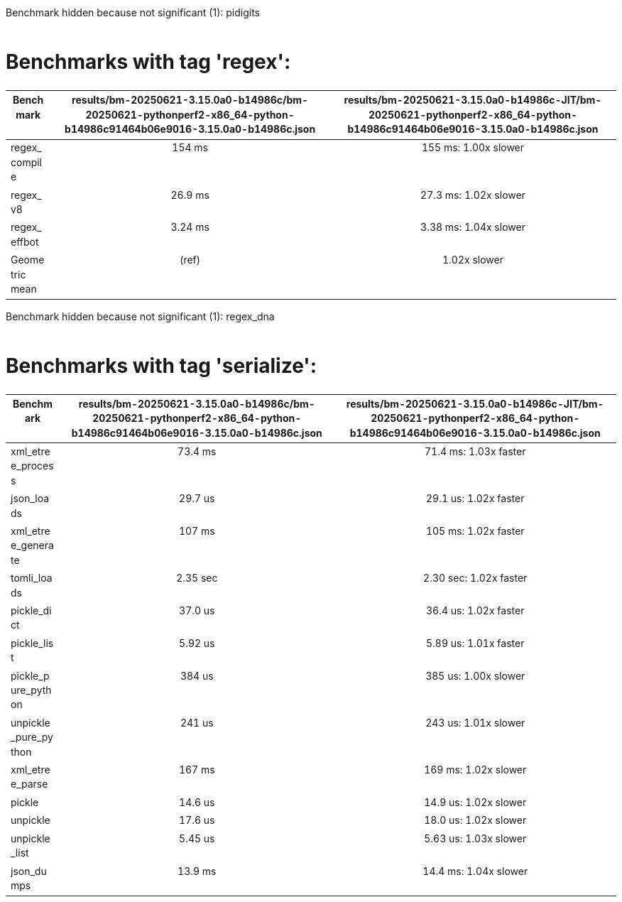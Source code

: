 Benchmark hidden because not significant (1): pidigits

Benchmarks with tag 'regex':
============================

| Benchmark      | results/bm-20250621-3.15.0a0-b14986c/bm-20250621-pythonperf2-x86_64-python-b14986c91464b06e9016-3.15.0a0-b14986c.json | results/bm-20250621-3.15.0a0-b14986c-JIT/bm-20250621-pythonperf2-x86_64-python-b14986c91464b06e9016-3.15.0a0-b14986c.json |
|----------------|:---------------------------------------------------------------------------------------------------------------------:|:-------------------------------------------------------------------------------------------------------------------------:|
| regex_compile  | 154 ms                                                                                                                | 155 ms: 1.00x slower                                                                                                      |
| regex_v8       | 26.9 ms                                                                                                               | 27.3 ms: 1.02x slower                                                                                                     |
| regex_effbot   | 3.24 ms                                                                                                               | 3.38 ms: 1.04x slower                                                                                                     |
| Geometric mean | (ref)                                                                                                                 | 1.02x slower                                                                                                              |

Benchmark hidden because not significant (1): regex_dna

Benchmarks with tag 'serialize':
================================

| Benchmark            | results/bm-20250621-3.15.0a0-b14986c/bm-20250621-pythonperf2-x86_64-python-b14986c91464b06e9016-3.15.0a0-b14986c.json | results/bm-20250621-3.15.0a0-b14986c-JIT/bm-20250621-pythonperf2-x86_64-python-b14986c91464b06e9016-3.15.0a0-b14986c.json |
|----------------------|:---------------------------------------------------------------------------------------------------------------------:|:-------------------------------------------------------------------------------------------------------------------------:|
| xml_etree_process    | 73.4 ms                                                                                                               | 71.4 ms: 1.03x faster                                                                                                     |
| json_loads           | 29.7 us                                                                                                               | 29.1 us: 1.02x faster                                                                                                     |
| xml_etree_generate   | 107 ms                                                                                                                | 105 ms: 1.02x faster                                                                                                      |
| tomli_loads          | 2.35 sec                                                                                                              | 2.30 sec: 1.02x faster                                                                                                    |
| pickle_dict          | 37.0 us                                                                                                               | 36.4 us: 1.02x faster                                                                                                     |
| pickle_list          | 5.92 us                                                                                                               | 5.89 us: 1.01x faster                                                                                                     |
| pickle_pure_python   | 384 us                                                                                                                | 385 us: 1.00x slower                                                                                                      |
| unpickle_pure_python | 241 us                                                                                                                | 243 us: 1.01x slower                                                                                                      |
| xml_etree_parse      | 167 ms                                                                                                                | 169 ms: 1.02x slower                                                                                                      |
| pickle               | 14.6 us                                                                                                               | 14.9 us: 1.02x slower                                                                                                     |
| unpickle             | 17.6 us                                                                                                               | 18.0 us: 1.02x slower                                                                                                     |
| unpickle_list        | 5.45 us                                                                                                               | 5.63 us: 1.03x slower                                                                                                     |
| json_dumps           | 13.9 ms                                                                                                               | 14.4 ms: 1.04x slower                                                                                                     |